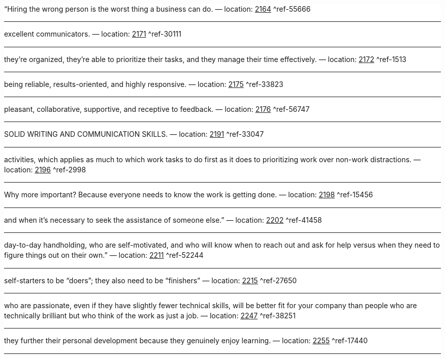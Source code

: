 “Hiring the wrong person is the worst thing a business can do. — location: [2164](kindle://book?action=open&asin=B07C2TTZVG&location=2164) ^ref-55666

---
excellent communicators. — location: [2171](kindle://book?action=open&asin=B07C2TTZVG&location=2171) ^ref-30111

---
they’re organized, they’re able to prioritize their tasks, and they manage their time effectively. — location: [2172](kindle://book?action=open&asin=B07C2TTZVG&location=2172) ^ref-1513

---
being reliable, results-oriented, and highly responsive. — location: [2175](kindle://book?action=open&asin=B07C2TTZVG&location=2175) ^ref-33823

---
pleasant, collaborative, supportive, and receptive to feedback. — location: [2176](kindle://book?action=open&asin=B07C2TTZVG&location=2176) ^ref-56747

---
SOLID WRITING AND COMMUNICATION SKILLS. — location: [2191](kindle://book?action=open&asin=B07C2TTZVG&location=2191) ^ref-33047

---
activities, which applies as much to which work tasks to do first as it does to prioritizing work over non-work distractions. — location: [2196](kindle://book?action=open&asin=B07C2TTZVG&location=2196) ^ref-2998

---
Why more important? Because everyone needs to know the work is getting done. — location: [2198](kindle://book?action=open&asin=B07C2TTZVG&location=2198) ^ref-15456

---
and when it’s necessary to seek the assistance of someone else.” — location: [2202](kindle://book?action=open&asin=B07C2TTZVG&location=2202) ^ref-41458

---
day-to-day handholding, who are self-motivated, and who will know when to reach out and ask for help versus when they need to figure things out on their own.” — location: [2211](kindle://book?action=open&asin=B07C2TTZVG&location=2211) ^ref-52244

---
self-starters to be “doers”; they also need to be “finishers” — location: [2215](kindle://book?action=open&asin=B07C2TTZVG&location=2215) ^ref-27650

---
who are passionate, even if they have slightly fewer technical skills, will be better fit for your company than people who are technically brilliant but who think of the work as just a job. — location: [2247](kindle://book?action=open&asin=B07C2TTZVG&location=2247) ^ref-38251

---
they further their personal development because they genuinely enjoy learning. — location: [2255](kindle://book?action=open&asin=B07C2TTZVG&location=2255) ^ref-17440

---